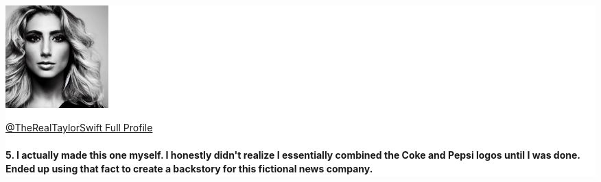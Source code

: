 <img src="media/profile_pictures/therealtaylorswift2_r1eCTcc.jpg" height="150px"> 

<a href="https://i.imgur.com/0zUgifL.png">@TheRealTaylorSwift Full Profile</a>

#### 5. I actually made this one myself. I honestly didn't realize I essentially combined the Coke and Pepsi logos until I was done. Ended up using that fact to create a backstory for this fictional news company.
